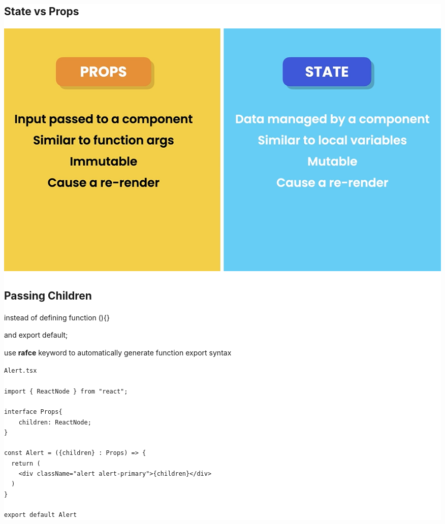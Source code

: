 ## State vs Props

![Alt text](../Images/image-18.png)

## Passing Children

instead of defining function (){}

and export default; 

use **rafce** keyword to automatically generate function export syntax

```
Alert.tsx

import { ReactNode } from "react";

interface Props{
    children: ReactNode;
}

const Alert = ({children} : Props) => {
  return (
    <div className="alert alert-primary">{children}</div>
  )
}

export default Alert
```
